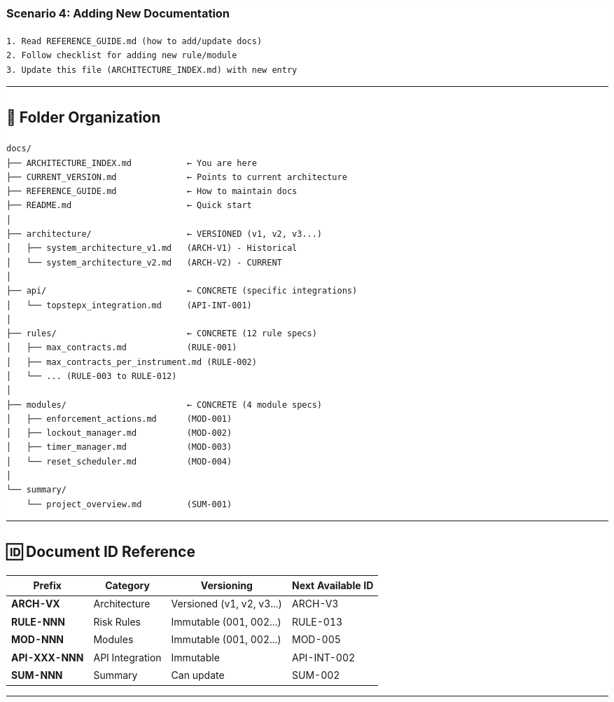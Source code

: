### **Scenario 4: Adding New Documentation**
```
1. Read REFERENCE_GUIDE.md (how to add/update docs)
2. Follow checklist for adding new rule/module
3. Update this file (ARCHITECTURE_INDEX.md) with new entry
```

---

## 📂 Folder Organization

```
docs/
├── ARCHITECTURE_INDEX.md           ← You are here
├── CURRENT_VERSION.md              ← Points to current architecture
├── REFERENCE_GUIDE.md              ← How to maintain docs
├── README.md                       ← Quick start
│
├── architecture/                   ← VERSIONED (v1, v2, v3...)
│   ├── system_architecture_v1.md   (ARCH-V1) - Historical
│   └── system_architecture_v2.md   (ARCH-V2) - CURRENT
│
├── api/                            ← CONCRETE (specific integrations)
│   └── topstepx_integration.md     (API-INT-001)
│
├── rules/                          ← CONCRETE (12 rule specs)
│   ├── max_contracts.md            (RULE-001)
│   ├── max_contracts_per_instrument.md (RULE-002)
│   └── ... (RULE-003 to RULE-012)
│
├── modules/                        ← CONCRETE (4 module specs)
│   ├── enforcement_actions.md      (MOD-001)
│   ├── lockout_manager.md          (MOD-002)
│   ├── timer_manager.md            (MOD-003)
│   └── reset_scheduler.md          (MOD-004)
│
└── summary/
    └── project_overview.md         (SUM-001)
```

---

## 🆔 Document ID Reference

| Prefix | Category | Versioning | Next Available ID |
|--------|----------|------------|-------------------|
| **ARCH-VX** | Architecture | Versioned (v1, v2, v3...) | ARCH-V3 |
| **RULE-NNN** | Risk Rules | Immutable (001, 002...) | RULE-013 |
| **MOD-NNN** | Modules | Immutable (001, 002...) | MOD-005 |
| **API-XXX-NNN** | API Integration | Immutable | API-INT-002 |
| **SUM-NNN** | Summary | Can update | SUM-002 |

---